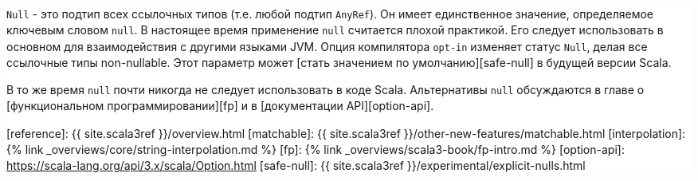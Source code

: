 `Null` - это подтип всех ссылочных типов (т.е. любой подтип `AnyRef`). 
Он имеет единственное значение, определяемое ключевым словом `null`. 
В настоящее время применение `null` считается плохой практикой. 
Его следует использовать в основном для взаимодействия с другими языками JVM. 
Опция компилятора `opt-in` изменяет статус `Null`, делая все ссылочные типы non-nullable. 
Этот параметр может [стать значением по умолчанию][safe-null] в будущей версии Scala.

В то же время `null` почти никогда не следует использовать в коде Scala. 
Альтернативы `null` обсуждаются в главе о [функциональном программировании][fp] и в [документации API][option-api].

[reference]: {{ site.scala3ref }}/overview.html
[matchable]: {{ site.scala3ref }}/other-new-features/matchable.html
[interpolation]: {% link _overviews/core/string-interpolation.md %}
[fp]: {% link _overviews/scala3-book/fp-intro.md %}
[option-api]: https://scala-lang.org/api/3.x/scala/Option.html
[safe-null]: {{ site.scala3ref }}/experimental/explicit-nulls.html
